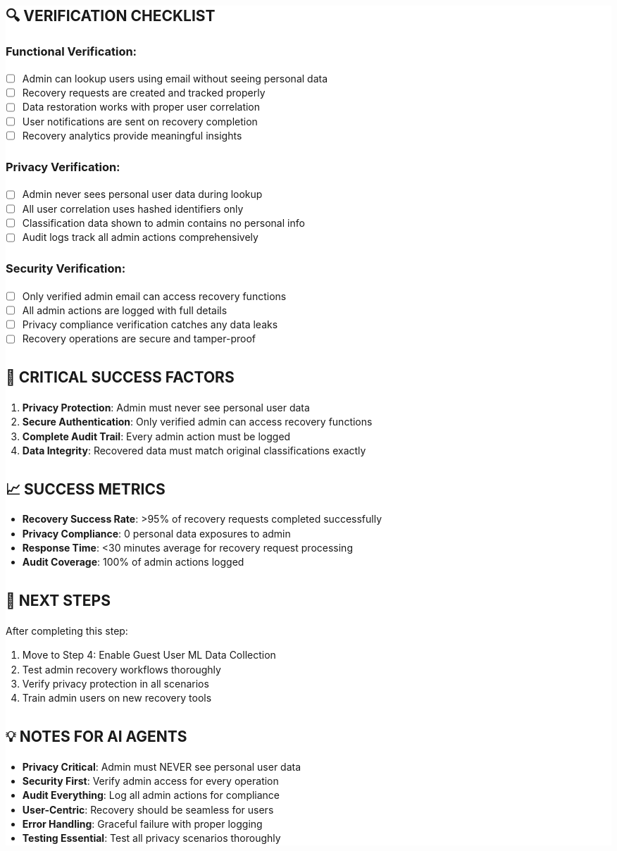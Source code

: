   ```javascript
   ```

## 🔍 **VERIFICATION CHECKLIST**

### **Functional Verification:**
- [ ] Admin can lookup users using email without seeing personal data
- [ ] Recovery requests are created and tracked properly
- [ ] Data restoration works with proper user correlation
- [ ] User notifications are sent on recovery completion
- [ ] Recovery analytics provide meaningful insights

### **Privacy Verification:**
- [ ] Admin never sees personal user data during lookup
- [ ] All user correlation uses hashed identifiers only
- [ ] Classification data shown to admin contains no personal info
- [ ] Audit logs track all admin actions comprehensively

### **Security Verification:**
- [ ] Only verified admin email can access recovery functions
- [ ] All admin actions are logged with full details
- [ ] Privacy compliance verification catches any data leaks
- [ ] Recovery operations are secure and tamper-proof

## 🚨 **CRITICAL SUCCESS FACTORS**

1. **Privacy Protection**: Admin must never see personal user data
2. **Secure Authentication**: Only verified admin can access recovery functions
3. **Complete Audit Trail**: Every admin action must be logged
4. **Data Integrity**: Recovered data must match original classifications exactly

## 📈 **SUCCESS METRICS**

- **Recovery Success Rate**: >95% of recovery requests completed successfully
- **Privacy Compliance**: 0 personal data exposures to admin
- **Response Time**: <30 minutes average for recovery request processing
- **Audit Coverage**: 100% of admin actions logged

## 🔄 **NEXT STEPS**
After completing this step:
1. Move to Step 4: Enable Guest User ML Data Collection
2. Test admin recovery workflows thoroughly
3. Verify privacy protection in all scenarios
4. Train admin users on new recovery tools

## 💡 **NOTES FOR AI AGENTS**

- **Privacy Critical**: Admin must NEVER see personal user data
- **Security First**: Verify admin access for every operation
- **Audit Everything**: Log all admin actions for compliance
- **User-Centric**: Recovery should be seamless for users
- **Error Handling**: Graceful failure with proper logging
- **Testing Essential**: Test all privacy scenarios thoroughly
